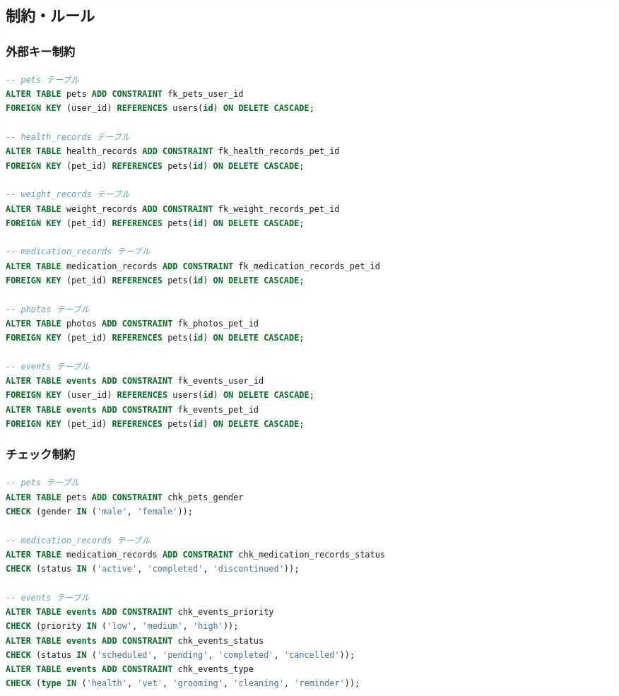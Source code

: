 ```sql
```

## 制約・ルール

### 外部キー制約

```sql
-- pets テーブル
ALTER TABLE pets ADD CONSTRAINT fk_pets_user_id
FOREIGN KEY (user_id) REFERENCES users(id) ON DELETE CASCADE;

-- health_records テーブル
ALTER TABLE health_records ADD CONSTRAINT fk_health_records_pet_id
FOREIGN KEY (pet_id) REFERENCES pets(id) ON DELETE CASCADE;

-- weight_records テーブル
ALTER TABLE weight_records ADD CONSTRAINT fk_weight_records_pet_id
FOREIGN KEY (pet_id) REFERENCES pets(id) ON DELETE CASCADE;

-- medication_records テーブル
ALTER TABLE medication_records ADD CONSTRAINT fk_medication_records_pet_id
FOREIGN KEY (pet_id) REFERENCES pets(id) ON DELETE CASCADE;

-- photos テーブル
ALTER TABLE photos ADD CONSTRAINT fk_photos_pet_id
FOREIGN KEY (pet_id) REFERENCES pets(id) ON DELETE CASCADE;

-- events テーブル
ALTER TABLE events ADD CONSTRAINT fk_events_user_id
FOREIGN KEY (user_id) REFERENCES users(id) ON DELETE CASCADE;
ALTER TABLE events ADD CONSTRAINT fk_events_pet_id
FOREIGN KEY (pet_id) REFERENCES pets(id) ON DELETE CASCADE;
```

### チェック制約

```sql
-- pets テーブル
ALTER TABLE pets ADD CONSTRAINT chk_pets_gender
CHECK (gender IN ('male', 'female'));

-- medication_records テーブル
ALTER TABLE medication_records ADD CONSTRAINT chk_medication_records_status
CHECK (status IN ('active', 'completed', 'discontinued'));

-- events テーブル
ALTER TABLE events ADD CONSTRAINT chk_events_priority
CHECK (priority IN ('low', 'medium', 'high'));
ALTER TABLE events ADD CONSTRAINT chk_events_status
CHECK (status IN ('scheduled', 'pending', 'completed', 'cancelled'));
ALTER TABLE events ADD CONSTRAINT chk_events_type
CHECK (type IN ('health', 'vet', 'grooming', 'cleaning', 'reminder'));
```
